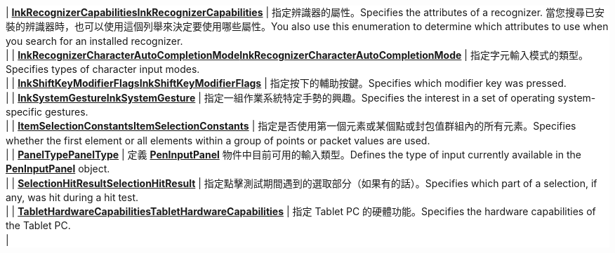 | [<span data-ttu-id="a14cc-153">**InkRecognizerCapabilities**</span><span class="sxs-lookup"><span data-stu-id="a14cc-153">**InkRecognizerCapabilities**</span></span>](/windows/desktop/api/msinkaut/ne-msinkaut-inkrecognizercapabilities)                               | <span data-ttu-id="a14cc-154">指定辨識器的屬性。</span><span class="sxs-lookup"><span data-stu-id="a14cc-154">Specifies the attributes of a recognizer.</span></span> <span data-ttu-id="a14cc-155">當您搜尋已安裝的辨識器時，也可以使用這個列舉來決定要使用哪些屬性。</span><span class="sxs-lookup"><span data-stu-id="a14cc-155">You also use this enumeration to determine which attributes to use when you search for an installed recognizer.</span></span><br/>                                                                                                                      |
| [<span data-ttu-id="a14cc-156">**InkRecognizerCharacterAutoCompletionMode**</span><span class="sxs-lookup"><span data-stu-id="a14cc-156">**InkRecognizerCharacterAutoCompletionMode**</span></span>](/windows/desktop/api/msinkaut/ne-msinkaut-inkrecognizercharacterautocompletionmode) | <span data-ttu-id="a14cc-157">指定字元輸入模式的類型。</span><span class="sxs-lookup"><span data-stu-id="a14cc-157">Specifies types of character input modes.</span></span><br/>                                                                                                                                                                                                                                      |
| [<span data-ttu-id="a14cc-158">**InkShiftKeyModifierFlags**</span><span class="sxs-lookup"><span data-stu-id="a14cc-158">**InkShiftKeyModifierFlags**</span></span>](/windows/desktop/api/msinkaut/ne-msinkaut-inkshiftkeymodifierflags)                                 | <span data-ttu-id="a14cc-159">指定按下的輔助按鍵。</span><span class="sxs-lookup"><span data-stu-id="a14cc-159">Specifies which modifier key was pressed.</span></span><br/>                                                                                                                                                                                                                                      |
| [<span data-ttu-id="a14cc-160">**InkSystemGesture**</span><span class="sxs-lookup"><span data-stu-id="a14cc-160">**InkSystemGesture**</span></span>](/windows/desktop/api/msinkaut/ne-msinkaut-inksystemgesture)                                                 | <span data-ttu-id="a14cc-161">指定一組作業系統特定手勢的興趣。</span><span class="sxs-lookup"><span data-stu-id="a14cc-161">Specifies the interest in a set of operating system-specific gestures.</span></span><br/>                                                                                                                                                                                                         |
| [<span data-ttu-id="a14cc-162">**ItemSelectionConstants**</span><span class="sxs-lookup"><span data-stu-id="a14cc-162">**ItemSelectionConstants**</span></span>](/windows/win32/api/msinkaut/ne-msinkaut-inkselectionconstants)                                     | <span data-ttu-id="a14cc-163">指定是否使用第一個元素或某個點或封包值群組內的所有元素。</span><span class="sxs-lookup"><span data-stu-id="a14cc-163">Specifies whether the first element or all elements within a group of points or packet values are used.</span></span><br/>                                                                                                                                                                        |
| [<span data-ttu-id="a14cc-164">**PanelType**</span><span class="sxs-lookup"><span data-stu-id="a14cc-164">**PanelType**</span></span>](/windows/win32/api/peninputpanel/ne-peninputpanel-paneltype)                                                               | <span data-ttu-id="a14cc-165">定義 [**PenInputPanel**](peninputpanel-class.md) 物件中目前可用的輸入類型。</span><span class="sxs-lookup"><span data-stu-id="a14cc-165">Defines the type of input currently available in the [**PenInputPanel**](peninputpanel-class.md) object.</span></span><br/>                                                                                                                                                                      |
| [<span data-ttu-id="a14cc-166">**SelectionHitResult**</span><span class="sxs-lookup"><span data-stu-id="a14cc-166">**SelectionHitResult**</span></span>](/windows/desktop/api/msinkaut/ne-msinkaut-selectionhitresult)                                             | <span data-ttu-id="a14cc-167">指定點擊測試期間遇到的選取部分（如果有的話）。</span><span class="sxs-lookup"><span data-stu-id="a14cc-167">Specifies which part of a selection, if any, was hit during a hit test.</span></span><br/>                                                                                                                                                                                                        |
| [<span data-ttu-id="a14cc-168">**TabletHardwareCapabilities**</span><span class="sxs-lookup"><span data-stu-id="a14cc-168">**TabletHardwareCapabilities**</span></span>](/windows/desktop/api/msinkaut/ne-msinkaut-tablethardwarecapabilities)                             | <span data-ttu-id="a14cc-169">指定 Tablet PC 的硬體功能。</span><span class="sxs-lookup"><span data-stu-id="a14cc-169">Specifies the hardware capabilities of the Tablet PC.</span></span><br/>                                                                                                                                                                                                                          |